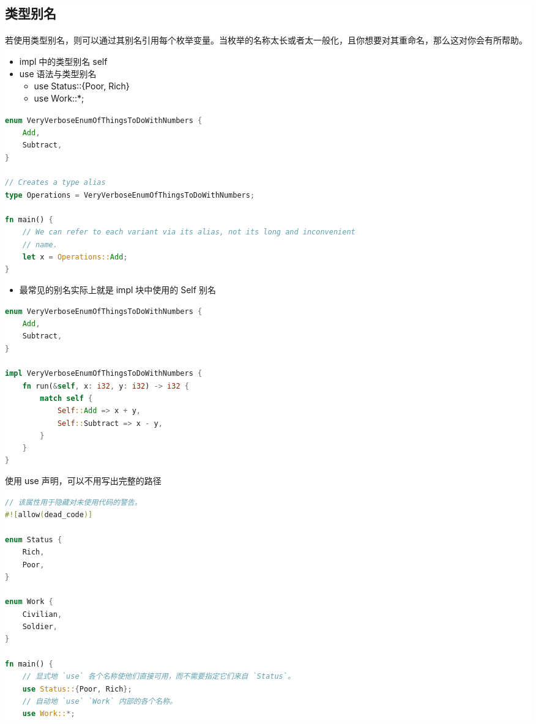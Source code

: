 ## 类型别名

若使用类型别名，则可以通过其别名引用每个枚举变量。当枚举的名称太长或者太一般化，且你想要对其重命名，那么这对你会有所帮助。

- impl 中的类型别名 self
- use 语法与类型别名
  - use Status::{Poor, Rich}
  - use Work::*;


```rust
enum VeryVerboseEnumOfThingsToDoWithNumbers {
    Add,
    Subtract,
}

// Creates a type alias
type Operations = VeryVerboseEnumOfThingsToDoWithNumbers;

fn main() {
    // We can refer to each variant via its alias, not its long and inconvenient
    // name.
    let x = Operations::Add;
}

```

- 最常见的别名实际上就是 impl 块中使用的 Self 别名

```rust
enum VeryVerboseEnumOfThingsToDoWithNumbers {
    Add,
    Subtract,
}

impl VeryVerboseEnumOfThingsToDoWithNumbers {
    fn run(&self, x: i32, y: i32) -> i32 {
        match self {
            Self::Add => x + y,
            Self::Subtract => x - y,
        }
    }
}
```

使用 use 声明，可以不用写出完整的路径

```rust
// 该属性用于隐藏对未使用代码的警告。
#![allow(dead_code)]

enum Status {
    Rich,
    Poor,
}

enum Work {
    Civilian,
    Soldier,
}

fn main() {
    // 显式地 `use` 各个名称使他们直接可用，而不需要指定它们来自 `Status`。
    use Status::{Poor, Rich};
    // 自动地 `use` `Work` 内部的各个名称。
    use Work::*;

```